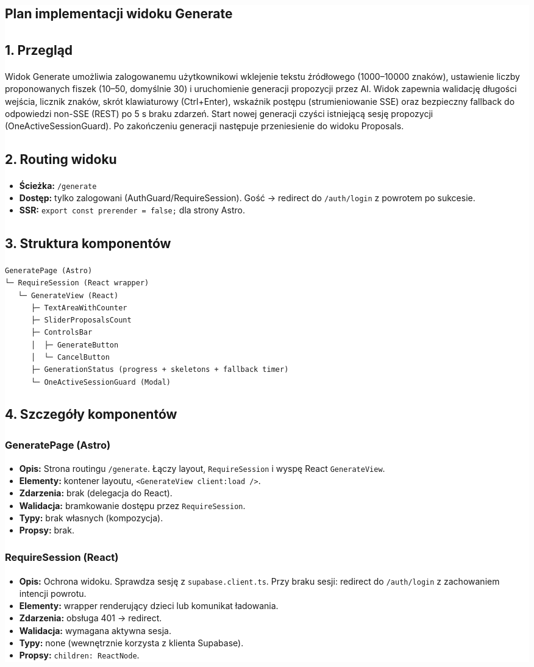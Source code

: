 ## Plan implementacji widoku Generate

## 1. Przegląd

Widok Generate umożliwia zalogowanemu użytkownikowi wklejenie tekstu źródłowego (1000–10000 znaków), ustawienie liczby proponowanych fiszek (10–50, domyślnie 30) i uruchomienie generacji propozycji przez AI. Widok zapewnia walidację długości wejścia, licznik znaków, skrót klawiaturowy (Ctrl+Enter), wskaźnik postępu (strumieniowanie SSE) oraz bezpieczny fallback do odpowiedzi non-SSE (REST) po 5 s braku zdarzeń. Start nowej generacji czyści istniejącą sesję propozycji (OneActiveSessionGuard). Po zakończeniu generacji następuje przeniesienie do widoku Proposals.

## 2. Routing widoku

- **Ścieżka:** `/generate`
- **Dostęp:** tylko zalogowani (AuthGuard/RequireSession). Gość → redirect do `/auth/login` z powrotem po sukcesie.
- **SSR:** `export const prerender = false;` dla strony Astro.

## 3. Struktura komponentów

```
GeneratePage (Astro)
└─ RequireSession (React wrapper)
   └─ GenerateView (React)
      ├─ TextAreaWithCounter
      ├─ SliderProposalsCount
      ├─ ControlsBar
      │  ├─ GenerateButton
      │  └─ CancelButton
      ├─ GenerationStatus (progress + skeletons + fallback timer)
      └─ OneActiveSessionGuard (Modal)
```

## 4. Szczegóły komponentów

### GeneratePage (Astro)

- **Opis:** Strona routingu `/generate`. Łączy layout, `RequireSession` i wyspę React `GenerateView`.
- **Elementy:** kontener layoutu, `<GenerateView client:load />`.
- **Zdarzenia:** brak (delegacja do React).
- **Walidacja:** bramkowanie dostępu przez `RequireSession`.
- **Typy:** brak własnych (kompozycja).
- **Propsy:** brak.

### RequireSession (React)

- **Opis:** Ochrona widoku. Sprawdza sesję z `supabase.client.ts`. Przy braku sesji: redirect do `/auth/login` z zachowaniem intencji powrotu.
- **Elementy:** wrapper renderujący dzieci lub komunikat ładowania.
- **Zdarzenia:** obsługa 401 → redirect.
- **Walidacja:** wymagana aktywna sesja.
- **Typy:** none (wewnętrznie korzysta z klienta Supabase).
- **Propsy:** `children: ReactNode`.
